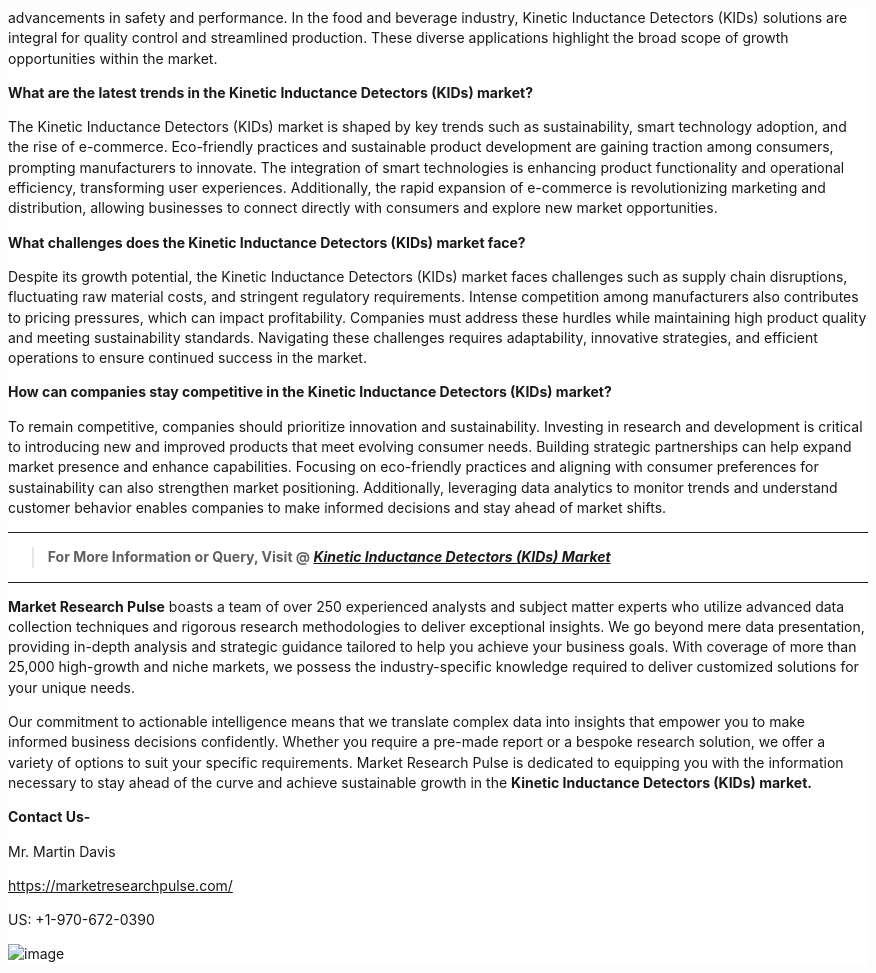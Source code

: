 advancements in safety and performance. In the food and beverage industry, Kinetic Inductance Detectors (KIDs) solutions are integral for quality control and streamlined production. These diverse applications highlight the broad scope of growth opportunities within the market.</p><p><strong>What are the latest trends in the Kinetic Inductance Detectors (KIDs) market?</strong></p><p>The Kinetic Inductance Detectors (KIDs) market is shaped by key trends such as sustainability, smart technology adoption, and the rise of e-commerce. Eco-friendly practices and sustainable product development are gaining traction among consumers, prompting manufacturers to innovate. The integration of smart technologies is enhancing product functionality and operational efficiency, transforming user experiences. Additionally, the rapid expansion of e-commerce is revolutionizing marketing and distribution, allowing businesses to connect directly with consumers and explore new market opportunities.</p><p><strong>What challenges does the Kinetic Inductance Detectors (KIDs) market face?</strong></p><p>Despite its growth potential, the Kinetic Inductance Detectors (KIDs) market faces challenges such as supply chain disruptions, fluctuating raw material costs, and stringent regulatory requirements. Intense competition among manufacturers also contributes to pricing pressures, which can impact profitability. Companies must address these hurdles while maintaining high product quality and meeting sustainability standards. Navigating these challenges requires adaptability, innovative strategies, and efficient operations to ensure continued success in the market.</p><p><strong>How can companies stay competitive in the Kinetic Inductance Detectors (KIDs) market?</strong></p><p>To remain competitive, companies should prioritize innovation and sustainability. Investing in research and development is critical to introducing new and improved products that meet evolving consumer needs. Building strategic partnerships can help expand market presence and enhance capabilities. Focusing on eco-friendly practices and aligning with consumer preferences for sustainability can also strengthen market positioning. Additionally, leveraging data analytics to monitor trends and understand customer behavior enables companies to make informed decisions and stay ahead of market shifts.</p><hr /><blockquote><p><strong>For More Information or Query, Visit @&nbsp;<em><a href="https://marketresearchpulse.com/report/28671/kinetic-inductance-detectors-kids-market?utm_source=Linkedin&utm_medium=022">Kinetic Inductance Detectors (KIDs) Market</a></em></strong></p></blockquote><hr /><p><strong>Market Research Pulse</strong> boasts a team of over 250 experienced analysts and subject matter experts who utilize advanced data collection techniques and rigorous research methodologies to deliver exceptional insights. We go beyond mere data presentation, providing in-depth analysis and strategic guidance tailored to help you achieve your business goals. With coverage of more than 25,000 high-growth and niche markets, we possess the industry-specific knowledge required to deliver customized solutions for your unique needs.</p><p>Our commitment to actionable intelligence means that we translate complex data into insights that empower you to make informed business decisions confidently. Whether you require a pre-made report or a bespoke research solution, we offer a variety of options to suit your specific requirements. Market Research Pulse is dedicated to equipping you with the information necessary to stay ahead of the curve and achieve sustainable growth in the <strong>Kinetic Inductance Detectors (KIDs) market.</strong></p><p><strong>Contact Us-</strong></p><p>Mr. Martin Davis</p><p>https://marketresearchpulse.com/</p><p>US: +1-970-672-0390</p>
![image](https://github.com/user-attachments/assets/aa420426-f2f3-4adb-a0a2-eb075e1a6380)
